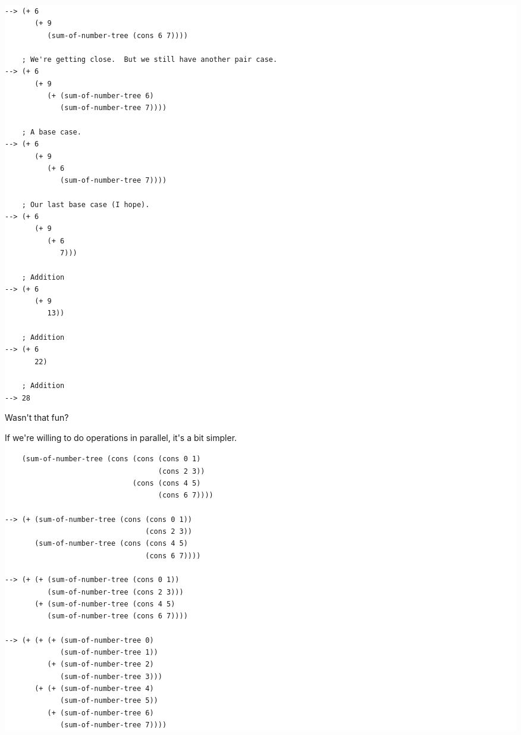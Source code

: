```
--> (+ 6
       (+ 9
          (sum-of-number-tree (cons 6 7))))

    ; We're getting close.  But we still have another pair case.
--> (+ 6
       (+ 9
          (+ (sum-of-number-tree 6)
             (sum-of-number-tree 7))))

    ; A base case.
--> (+ 6
       (+ 9
          (+ 6
             (sum-of-number-tree 7))))

    ; Our last base case (I hope).
--> (+ 6
       (+ 9
          (+ 6
             7)))

    ; Addition
--> (+ 6
       (+ 9
          13))

    ; Addition
--> (+ 6
       22)

    ; Addition
--> 28
```

Wasn't that fun?

If we're willing to do operations in parallel, it's a bit simpler.

```
    (sum-of-number-tree (cons (cons (cons 0 1)
                                    (cons 2 3))
                              (cons (cons 4 5)
                                    (cons 6 7))))

--> (+ (sum-of-number-tree (cons (cons 0 1))
                                 (cons 2 3))
       (sum-of-number-tree (cons (cons 4 5)
                                 (cons 6 7))))

--> (+ (+ (sum-of-number-tree (cons 0 1))
          (sum-of-number-tree (cons 2 3)))
       (+ (sum-of-number-tree (cons 4 5)
          (sum-of-number-tree (cons 6 7))))

--> (+ (+ (+ (sum-of-number-tree 0)
             (sum-of-number-tree 1))
          (+ (sum-of-number-tree 2)
             (sum-of-number-tree 3)))
       (+ (+ (sum-of-number-tree 4)
             (sum-of-number-tree 5))
          (+ (sum-of-number-tree 6)
             (sum-of-number-tree 7))))

```